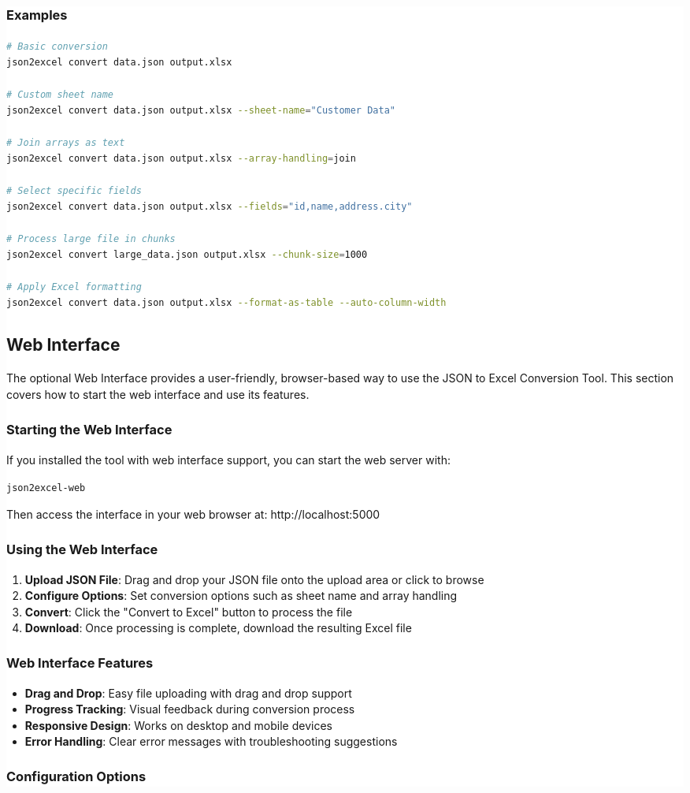 ### Examples

```bash
# Basic conversion
json2excel convert data.json output.xlsx

# Custom sheet name
json2excel convert data.json output.xlsx --sheet-name="Customer Data"

# Join arrays as text
json2excel convert data.json output.xlsx --array-handling=join

# Select specific fields
json2excel convert data.json output.xlsx --fields="id,name,address.city"

# Process large file in chunks
json2excel convert large_data.json output.xlsx --chunk-size=1000

# Apply Excel formatting
json2excel convert data.json output.xlsx --format-as-table --auto-column-width
```

## Web Interface

The optional Web Interface provides a user-friendly, browser-based way to use the JSON to Excel Conversion Tool. This section covers how to start the web interface and use its features.

### Starting the Web Interface

If you installed the tool with web interface support, you can start the web server with:

```bash
json2excel-web
```

Then access the interface in your web browser at: http://localhost:5000

### Using the Web Interface

1. **Upload JSON File**: Drag and drop your JSON file onto the upload area or click to browse
2. **Configure Options**: Set conversion options such as sheet name and array handling
3. **Convert**: Click the "Convert to Excel" button to process the file
4. **Download**: Once processing is complete, download the resulting Excel file

### Web Interface Features

- **Drag and Drop**: Easy file uploading with drag and drop support
- **Progress Tracking**: Visual feedback during conversion process
- **Responsive Design**: Works on desktop and mobile devices
- **Error Handling**: Clear error messages with troubleshooting suggestions

### Configuration Options
